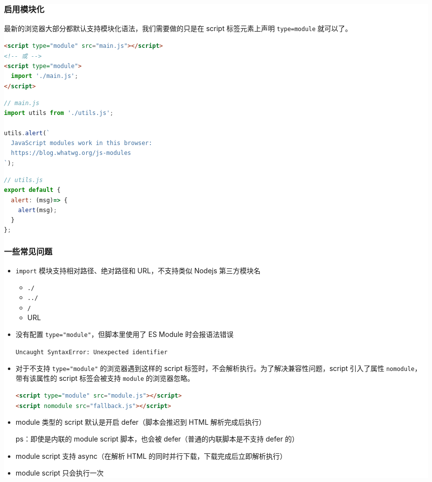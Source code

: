 ### 启用模块化

最新的浏览器大部分都默认支持模块化语法，我们需要做的只是在 script 标签元素上声明 `type=module` 就可以了。

```html
<script type="module" src="main.js"></script>
<!-- 或 -->
<script type="module">
  import './main.js';
</script>
```

```js
// main.js
import utils from './utils.js';

utils.alert(`
  JavaScript modules work in this browser:
  https://blog.whatwg.org/js-modules
`);
```

```js
// utils.js
export default {
  alert: (msg)=> {
    alert(msg);
  }
};
```

### 一些常见问题

- `import` 模块支持相对路径、绝对路径和 URL，不支持类似 Nodejs 第三方模块名

    - `./`
    - `../`
    - `/`
    - URL

- 没有配置 `type="module"`，但脚本里使用了 ES Module 时会报语法错误

    `Uncaught SyntaxError: Unexpected identifier`

- 对于不支持 `type="module"` 的浏览器遇到这样的 script 标签时，不会解析执行。为了解决兼容性问题，script 引入了属性 `nomodule`，带有该属性的 script 标签会被支持 `module` 的浏览器忽略。

    ```html
    <script type="module" src="module.js"></script>
    <script nomodule src="fallback.js"></script>
    ```
- module 类型的 script 默认是开启 defer（脚本会推迟到 HTML 解析完成后执行）

    ps：即使是内联的 module script 脚本，也会被 defer（普通的内联脚本是不支持 defer 的）

- module script 支持 async（在解析 HTML 的同时并行下载，下载完成后立即解析执行）
- module script 只会执行一次
